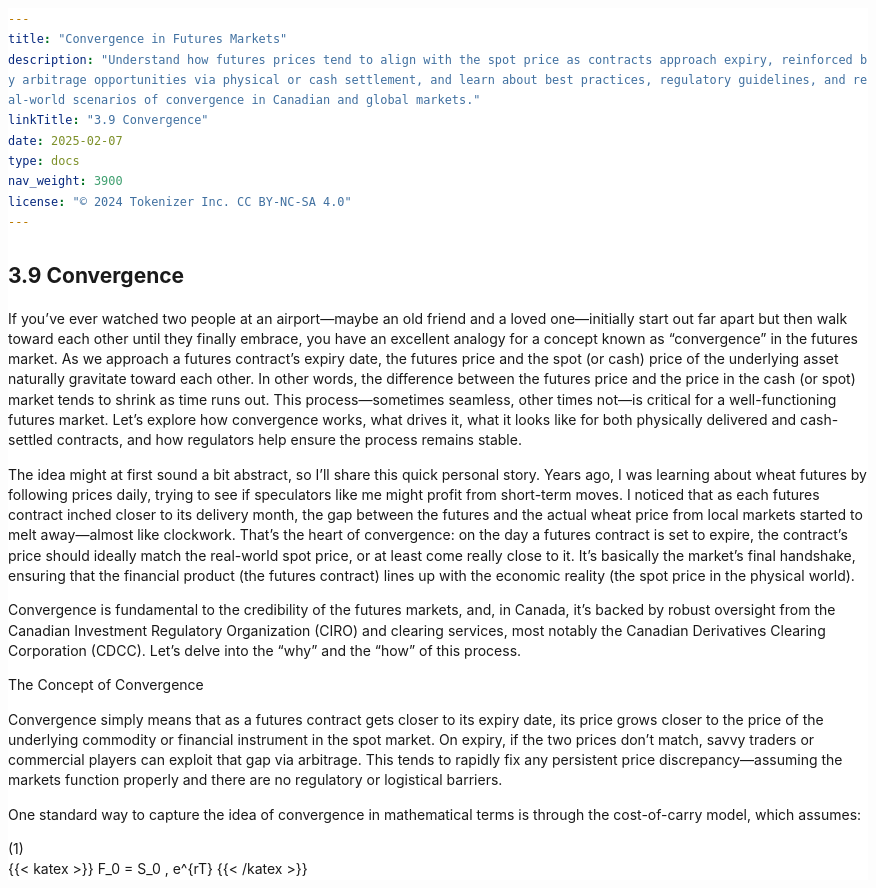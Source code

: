 ```yaml
---
title: "Convergence in Futures Markets"
description: "Understand how futures prices tend to align with the spot price as contracts approach expiry, reinforced by arbitrage opportunities via physical or cash settlement, and learn about best practices, regulatory guidelines, and real-world scenarios of convergence in Canadian and global markets."
linkTitle: "3.9 Convergence"
date: 2025-02-07
type: docs
nav_weight: 3900
license: "© 2024 Tokenizer Inc. CC BY-NC-SA 4.0"
---
```


## 3.9 Convergence

If you’ve ever watched two people at an airport—maybe an old friend and a loved one—initially start out far apart but then walk toward each other until they finally embrace, you have an excellent analogy for a concept known as “convergence” in the futures market. As we approach a futures contract’s expiry date, the futures price and the spot (or cash) price of the underlying asset naturally gravitate toward each other. In other words, the difference between the futures price and the price in the cash (or spot) market tends to shrink as time runs out. This process—sometimes seamless, other times not—is critical for a well-functioning futures market. Let’s explore how convergence works, what drives it, what it looks like for both physically delivered and cash-settled contracts, and how regulators help ensure the process remains stable.

The idea might at first sound a bit abstract, so I’ll share this quick personal story. Years ago, I was learning about wheat futures by following prices daily, trying to see if speculators like me might profit from short-term moves. I noticed that as each futures contract inched closer to its delivery month, the gap between the futures and the actual wheat price from local markets started to melt away—almost like clockwork. That’s the heart of convergence: on the day a futures contract is set to expire, the contract’s price should ideally match the real-world spot price, or at least come really close to it. It’s basically the market’s final handshake, ensuring that the financial product (the futures contract) lines up with the economic reality (the spot price in the physical world).

Convergence is fundamental to the credibility of the futures markets, and, in Canada, it’s backed by robust oversight from the Canadian Investment Regulatory Organization (CIRO) and clearing services, most notably the Canadian Derivatives Clearing Corporation (CDCC). Let’s delve into the “why” and the “how” of this process.

The Concept of Convergence

Convergence simply means that as a futures contract gets closer to its expiry date, its price grows closer to the price of the underlying commodity or financial instrument in the spot market. On expiry, if the two prices don’t match, savvy traders or commercial players can exploit that gap via arbitrage. This tends to rapidly fix any persistent price discrepancy—assuming the markets function properly and there are no regulatory or logistical barriers.

One standard way to capture the idea of convergence in mathematical terms is through the cost-of-carry model, which assumes:

(1)  
{{< katex >}}
F_0 = S_0 \, e^{rT}
{{< /katex >}}
